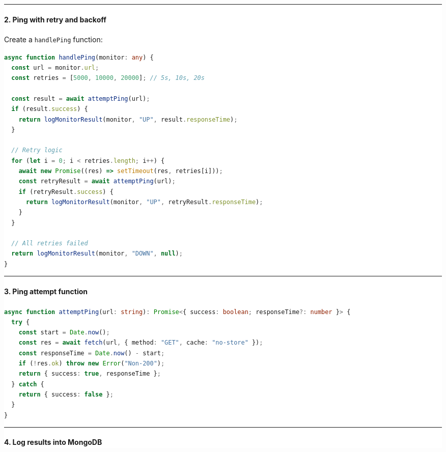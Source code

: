 ----------

#### 2. **Ping with retry and backoff**

Create a `handlePing` function:

```ts
async function handlePing(monitor: any) {
  const url = monitor.url;
  const retries = [5000, 10000, 20000]; // 5s, 10s, 20s

  const result = await attemptPing(url);
  if (result.success) {
    return logMonitorResult(monitor, "UP", result.responseTime);
  }

  // Retry logic
  for (let i = 0; i < retries.length; i++) {
    await new Promise((res) => setTimeout(res, retries[i]));
    const retryResult = await attemptPing(url);
    if (retryResult.success) {
      return logMonitorResult(monitor, "UP", retryResult.responseTime);
    }
  }

  // All retries failed
  return logMonitorResult(monitor, "DOWN", null);
}

```

----------

#### 3. **Ping attempt function**

```ts
async function attemptPing(url: string): Promise<{ success: boolean; responseTime?: number }> {
  try {
    const start = Date.now();
    const res = await fetch(url, { method: "GET", cache: "no-store" });
    const responseTime = Date.now() - start;
    if (!res.ok) throw new Error("Non-200");
    return { success: true, responseTime };
  } catch {
    return { success: false };
  }
}

```

----------

#### 4. **Log results into MongoDB**
